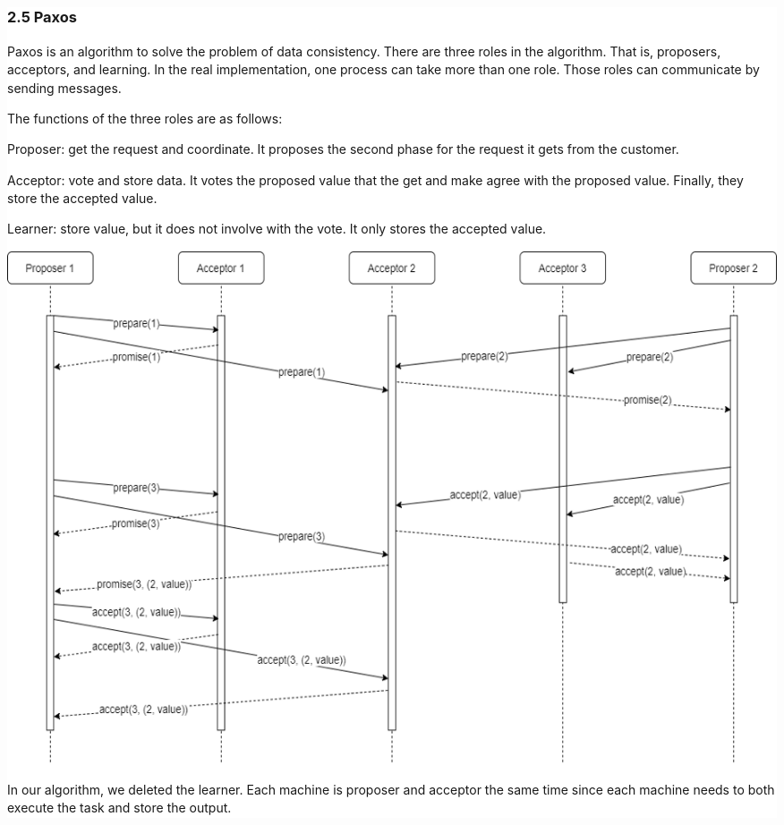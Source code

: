 ### 2.5 Paxos

Paxos is an algorithm to solve the problem of data consistency. There are three roles in the algorithm. That is, proposers, acceptors, and learning. In the real implementation, one process can take more than one role. Those roles can communicate by sending messages. 

The functions of the three roles are as follows:

Proposer: get the request and coordinate. It proposes the second phase for the request it gets from the customer.

Acceptor: vote and store data. It votes the proposed value that the get and make agree with the proposed value. Finally, they store the accepted value.

Learner: store value, but it does not involve with the vote. It only stores the accepted value.

![image](p10.png)

In our algorithm, we deleted the learner. Each machine is proposer and acceptor the same time since each machine needs to both execute the task and store the output.
